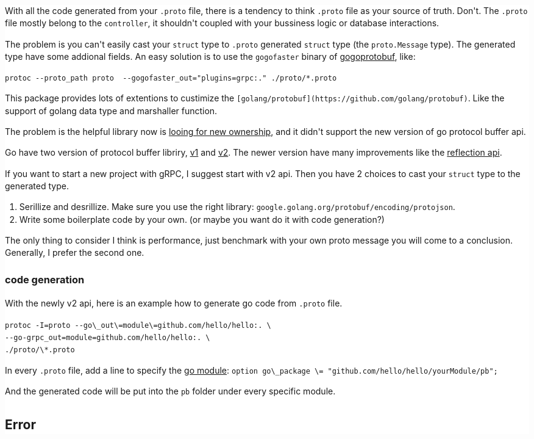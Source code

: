 With all the code generated from your `.proto` file, there is a tendency to
think `.proto` file as your source of truth. Don't. The `.proto` file mostly
belong to the `controller`, it shouldn't coupled with your bussiness logic or
database interactions.

The problem is you can't easily cast your `struct` type to `.proto` generated
`struct` type (the `proto.Message` type). The generated type have some addional
fields. An easy solution is to use the `gogofaster` binary of
[gogoprotobuf](https://github.com/gogo/protobuf), like:

```
protoc --proto_path proto  --gogofaster_out="plugins=grpc:." ./proto/*.proto
```

This package provides lots of extentions to custimize the
`[golang/protobuf](https://github.com/golang/protobuf)`. Like the support of
golang data type and marshaller function.

The problem is the helpful library now is
[looing for new ownership](https://github.com/gogo/protobuf/issues/691), and it
didn't support the new version of go protocol buffer api.

Go have two version of protocol buffer libriry,
[v1](https://pkg.go.dev/github.com/golang/protobuf) and
[v2](https://pkg.go.dev/google.golang.org/protobuf). The newer version have many
improvements like the [reflection api](https://blog.golang.org/protobuf-apiv2).

If you want to start a new project with gRPC, I suggest start with v2 api. Then
you have 2 choices to cast your `struct` type to the generated type.

1. Serillize and desrillize. Make sure you use the right library:
   `google.golang.org/protobuf/encoding/protojson`.
2. Write some boilerplate code by your own. (or maybe you want do it with code
   generation?)

The only thing to consider I think is performance, just benchmark with your own
proto message you will come to a conclusion. Generally, I prefer the second one.

### code generation

With the newly v2 api, here is an example how to generate go code from `.proto`
file.

```
protoc -I=proto --go\_out\=module\=github.com/hello/hello:. \  
--go-grpc_out=module=github.com/hello/hello:. \
./proto/\*.proto
```

In every `.proto` file, add a line to specify the
[go module](https://github.com/protocolbuffers/protobuf-go/releases#v1.21-generator):
`option go\_package \= "github.com/hello/hello/yourModule/pb";`

And the generated code will be put into the `pb` folder under every specific
module.

## Error
